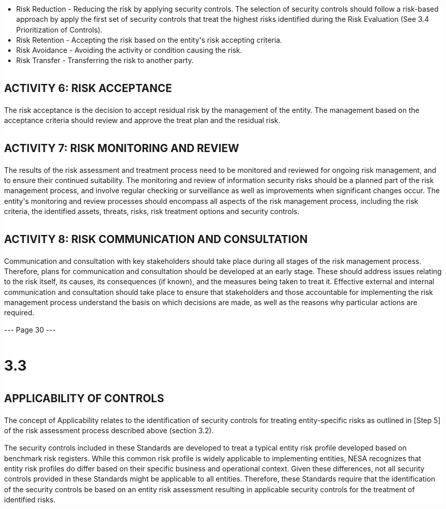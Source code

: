 - Risk Reduction - Reducing the risk by applying security controls. The selection of security controls should follow a risk-based approach by apply the first set of security controls that treat the highest risks identified during the Risk Evaluation (See 3.4 Prioritization of Controls).
- Risk Retention - Accepting the risk based on the entity's risk accepting criteria.
- Risk Avoidance - Avoiding the activity or condition causing the risk.
- Risk Transfer - Transferring the risk to another party.


## ACTIVITY 6: RISK ACCEPTANCE

The risk acceptance is the decision to accept residual risk by the management of the entity. The management based on the acceptance criteria should review and approve the treat plan and the residual risk.

## ACTIVITY 7: RISK MONITORING AND REVIEW

The results of the risk assessment and treatment process need to be monitored and reviewed for ongoing risk management, and to ensure their continued suitability. The monitoring and review of information security risks should be a planned part of the risk management process, and involve regular checking or surveillance as well as improvements when significant changes occur. The entity's monitoring and review processes should encompass all aspects of the risk management process, including the risk criteria, the identified assets, threats, risks, risk treatment options and security controls.

## ACTIVITY 8: RISK COMMUNICATION AND CONSULTATION

Communication and consultation with key stakeholders should take place during all stages of the risk management process. Therefore, plans for communication and consultation should be developed at an early stage. These should address issues relating to the risk itself, its causes, its consequences (if known), and the measures being taken to treat it. Effective external and internal communication and consultation should take place to ensure that stakeholders and those accountable for implementing the risk management process understand the basis on which decisions are made, as well as the reasons why particular actions are required.

--- Page 30 ---

# 3.3 

## APPLICABILITY OF CONTROLS

The concept of Applicability relates to the identification of security controls for treating entity-specific risks as outlined in [Step 5] of the risk assessment process described above (section 3.2).

The security controls included in these Standards are developed to treat a typical entity risk profile developed based on benchmark risk registers. While this common risk profile is widely applicable to implementing entities, NESA recognizes that entity risk profiles do differ based on their specific business and operational context. Given these differences, not all security controls provided in these Standards might be applicable to all entities. Therefore, these Standards require that the identification of the security controls be based on an entity risk assessment resulting in applicable security controls for the treatment of identified risks.


[^0]:    ${ }^{1}$ The process for NESA to designate an entity as "critical" is outlined in the UAE Critical Information Infrastructure Protection (CIIP) Policy produced by NESA.
[^0]:    ${ }^{2}$ In the case of sectors with no regulator, NESA is responsible for consolidating and analyzing the information shared by entities, and developing the sector view of risks either directly or by identifying an entity to act as the "Information Assurance Sector Regulator"
[^0]:    ${ }^{3}$ IATF (Information Assurance Technical Forum) is the forum that engage key stakeholders (such as industry leaders, experts, relevant entities, and sector regulators) to promote, discuss, and share relevant experiences with regards to the development and implementation of the UAE IA Standards